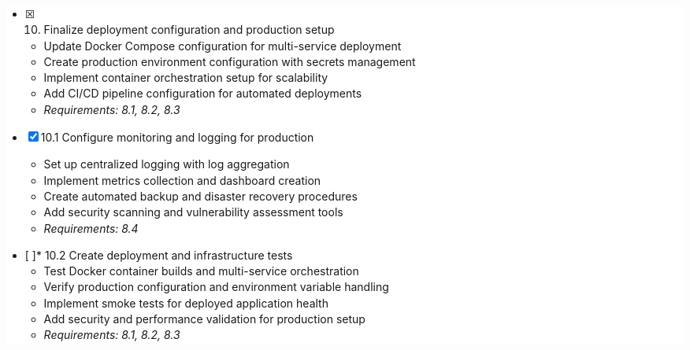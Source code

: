 - [x] 10. Finalize deployment configuration and production setup
  - Update Docker Compose configuration for multi-service deployment
  - Create production environment configuration with secrets management
  - Implement container orchestration setup for scalability
  - Add CI/CD pipeline configuration for automated deployments
  - _Requirements: 8.1, 8.2, 8.3_

- [x] 10.1 Configure monitoring and logging for production
  - Set up centralized logging with log aggregation
  - Implement metrics collection and dashboard creation
  - Create automated backup and disaster recovery procedures
  - Add security scanning and vulnerability assessment tools
  - _Requirements: 8.4_

- [ ]* 10.2 Create deployment and infrastructure tests
  - Test Docker container builds and multi-service orchestration
  - Verify production configuration and environment variable handling
  - Implement smoke tests for deployed application health
  - Add security and performance validation for production setup
  - _Requirements: 8.1, 8.2, 8.3_